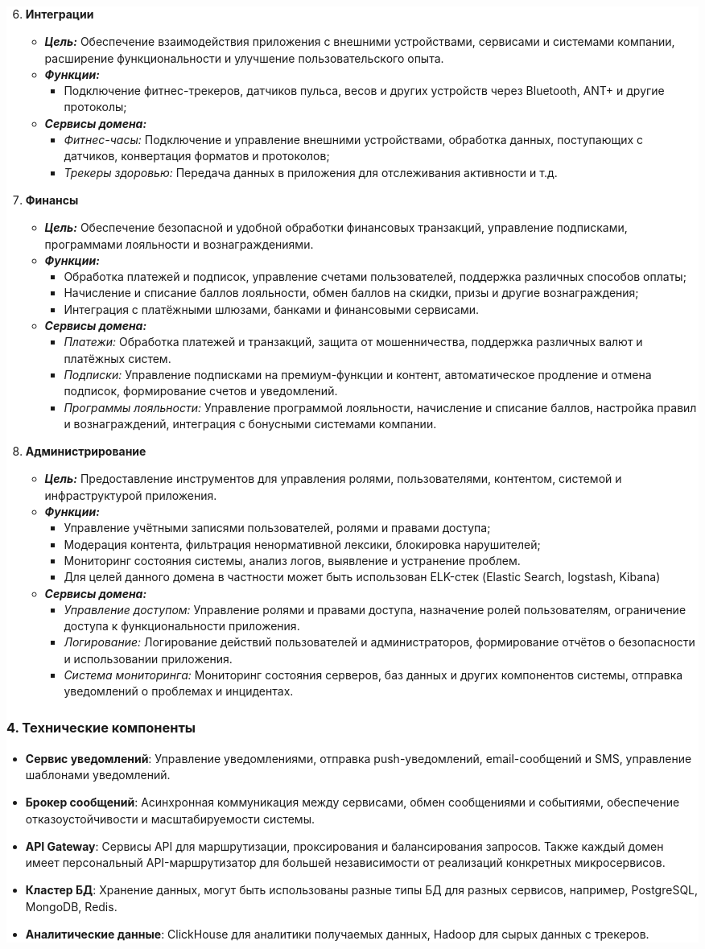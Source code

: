 6. **Интеграции**
	- ***Цель:*** Обеспечение взаимодействия приложения с внешними устройствами, сервисами и системами компании, расширение функциональности и улучшение пользовательского опыта.
	- ***Функции:***
		- Подключение фитнес-трекеров, датчиков пульса, весов и других устройств через Bluetooth, ANT+ и другие протоколы;
	- ***Сервисы домена:***
		- *Фитнес-часы:* Подключение и управление внешними устройствами, обработка данных, поступающих с датчиков, конвертация форматов и протоколов;
		- *Трекеры здоровью:* Передача данных в приложения для отслеживания активности и т.д.

7. **Финансы**
	- ***Цель:*** Обеспечение безопасной и удобной обработки финансовых транзакций, управление подписками, программами лояльности и вознаграждениями.
	- ***Функции:***
		- Обработка платежей и подписок, управление счетами пользователей, поддержка различных способов оплаты;
		- Начисление и списание баллов лояльности, обмен баллов на скидки, призы и другие вознаграждения;
		- Интеграция с платёжными шлюзами, банками и финансовыми сервисами.
	- ***Сервисы домена:***
		- *Платежи:* Обработка платежей и транзакций, защита от мошенничества, поддержка различных валют и платёжных систем.
		- *Подписки:* Управление подписками на премиум-функции и контент, автоматическое продление и отмена подписок, формирование счетов и уведомлений.
		- *Программы лояльности:* Управление программой лояльности, начисление и списание баллов, настройка правил и вознаграждений, интеграция с бонусными системами компании.

8. **Администрирование**
	- ***Цель:*** Предоставление инструментов для управления ролями, пользователями, контентом, системой и инфраструктурой приложения.
	- ***Функции:***
		- Управление учётными записями пользователей, ролями и правами доступа;
		- Модерация контента, фильтрация ненормативной лексики, блокировка нарушителей;
		- Мониторинг состояния системы, анализ логов, выявление и устранение проблем.
		- Для целей данного домена в частности может быть использован ELK-стек (Elastic Search, logstash, Kibana)
	- ***Сервисы домена:***
		- *Управление доступом:* Управление ролями и правами доступа, назначение ролей пользователям, ограничение доступа к функциональности приложения.
		- *Логирование:* Логирование действий пользователей и администраторов, формирование отчётов о безопасности и использовании приложения.
		- *Система мониторинга:* Мониторинг состояния серверов, баз данных и других компонентов системы, отправка уведомлений о проблемах и инцидентах.

### 4. Технические компоненты

- **Сервис уведомлений**: Управление уведомлениями, отправка push-уведомлений, email-сообщений и SMS, управление шаблонами уведомлений.

- **Брокер сообщений**: Асинхронная коммуникация между сервисами, обмен сообщениями и событиями, обеспечение отказоустойчивости и масштабируемости системы.

- **API Gateway**: Сервисы API для маршрутизации, проксирования и балансирования запросов. Также каждый домен имеет персональный API-маршрутизатор для большей независимости от реализаций конкретных микросервисов.

- **Кластер БД**: Хранение данных, могут быть использованы разные типы БД для разных сервисов, например, PostgreSQL, MongoDB, Redis.

- **Аналитические данные**: ClickHouse для аналитики получаемых данных, Hadoop для сырых данных с трекеров.
